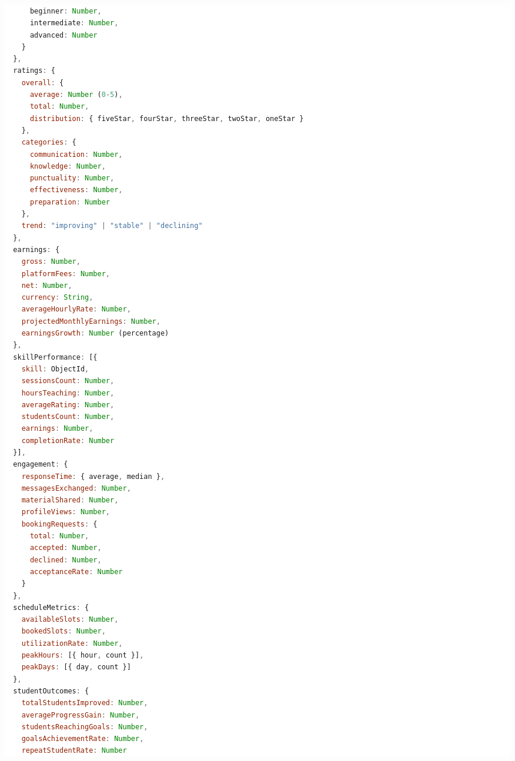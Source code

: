 ```javascript
      beginner: Number,
      intermediate: Number,
      advanced: Number
    }
  },
  ratings: {
    overall: {
      average: Number (0-5),
      total: Number,
      distribution: { fiveStar, fourStar, threeStar, twoStar, oneStar }
    },
    categories: {
      communication: Number,
      knowledge: Number,
      punctuality: Number,
      effectiveness: Number,
      preparation: Number
    },
    trend: "improving" | "stable" | "declining"
  },
  earnings: {
    gross: Number,
    platformFees: Number,
    net: Number,
    currency: String,
    averageHourlyRate: Number,
    projectedMonthlyEarnings: Number,
    earningsGrowth: Number (percentage)
  },
  skillPerformance: [{
    skill: ObjectId,
    sessionsCount: Number,
    hoursTeaching: Number,
    averageRating: Number,
    studentsCount: Number,
    earnings: Number,
    completionRate: Number
  }],
  engagement: {
    responseTime: { average, median },
    messagesExchanged: Number,
    materialShared: Number,
    profileViews: Number,
    bookingRequests: {
      total: Number,
      accepted: Number,
      declined: Number,
      acceptanceRate: Number
    }
  },
  scheduleMetrics: {
    availableSlots: Number,
    bookedSlots: Number,
    utilizationRate: Number,
    peakHours: [{ hour, count }],
    peakDays: [{ day, count }]
  },
  studentOutcomes: {
    totalStudentsImproved: Number,
    averageProgressGain: Number,
    studentsReachingGoals: Number,
    goalsAchievementRate: Number,
    repeatStudentRate: Number
```